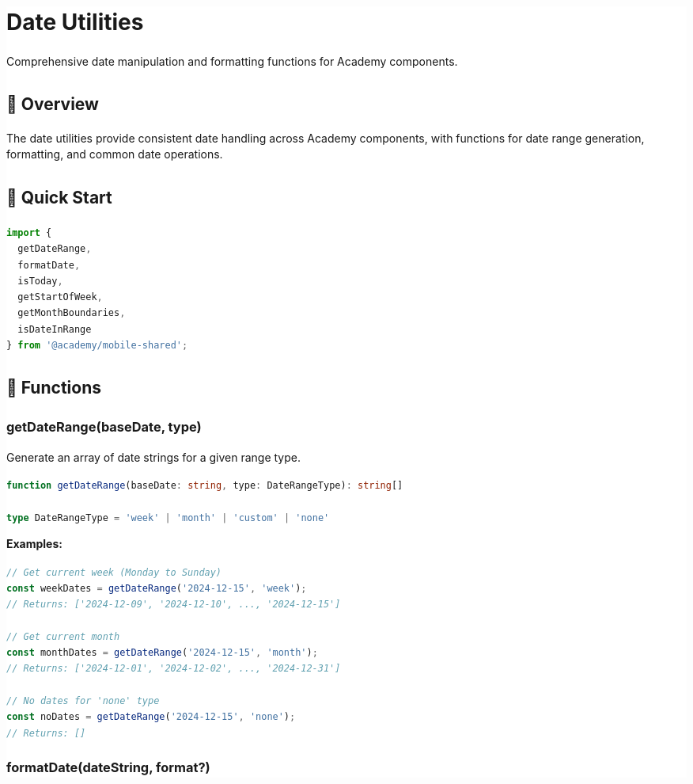 # Date Utilities

Comprehensive date manipulation and formatting functions for Academy components.

## 📅 Overview

The date utilities provide consistent date handling across Academy components, with functions for date range generation, formatting, and common date operations.

## 🚀 Quick Start

```typescript
import { 
  getDateRange, 
  formatDate, 
  isToday,
  getStartOfWeek,
  getMonthBoundaries,
  isDateInRange 
} from '@academy/mobile-shared';
```

## 🔧 Functions

### getDateRange(baseDate, type)

Generate an array of date strings for a given range type.

```typescript
function getDateRange(baseDate: string, type: DateRangeType): string[]

type DateRangeType = 'week' | 'month' | 'custom' | 'none'
```

**Examples:**
```typescript
// Get current week (Monday to Sunday)
const weekDates = getDateRange('2024-12-15', 'week');
// Returns: ['2024-12-09', '2024-12-10', ..., '2024-12-15']

// Get current month
const monthDates = getDateRange('2024-12-15', 'month');
// Returns: ['2024-12-01', '2024-12-02', ..., '2024-12-31']

// No dates for 'none' type
const noDates = getDateRange('2024-12-15', 'none');
// Returns: []
```

### formatDate(dateString, format?)
